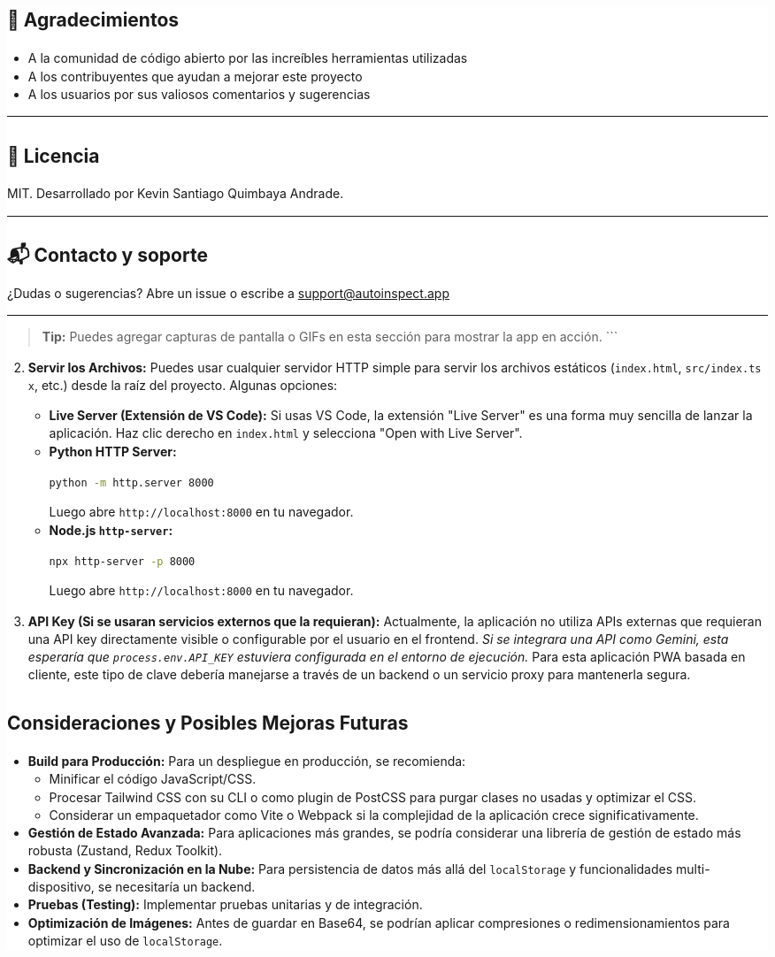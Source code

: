 
## 🙏 Agradecimientos

- A la comunidad de código abierto por las increíbles herramientas utilizadas
- A los contribuyentes que ayudan a mejorar este proyecto
- A los usuarios por sus valiosos comentarios y sugerencias

---

## 📄 Licencia

MIT. Desarrollado por Kevin Santiago Quimbaya Andrade.

---

## 📬 Contacto y soporte

¿Dudas o sugerencias? Abre un issue o escribe a [support@autoinspect.app](mailto:support@autoinspect.app)

---

> **Tip:** Puedes agregar capturas de pantalla o GIFs en esta sección para mostrar la app en acción.
    ```
2.  **Servir los Archivos:**
    Puedes usar cualquier servidor HTTP simple para servir los archivos estáticos (`index.html`, `src/index.tsx`, etc.) desde la raíz del proyecto. Algunas opciones:
    *   **Live Server (Extensión de VS Code):** Si usas VS Code, la extensión "Live Server" es una forma muy sencilla de lanzar la aplicación. Haz clic derecho en `index.html` y selecciona "Open with Live Server".
    *   **Python HTTP Server:**
        ```bash
        python -m http.server 8000
        ```
        Luego abre `http://localhost:8000` en tu navegador.
    *   **Node.js `http-server`:**
        ```bash
        npx http-server -p 8000
        ```
        Luego abre `http://localhost:8000` en tu navegador.

3.  **API Key (Si se usaran servicios externos que la requieran):**
    Actualmente, la aplicación no utiliza APIs externas que requieran una API key directamente visible o configurable por el usuario en el frontend. *Si se integrara una API como Gemini, esta esperaría que `process.env.API_KEY` estuviera configurada en el entorno de ejecución.* Para esta aplicación PWA basada en cliente, este tipo de clave debería manejarse a través de un backend o un servicio proxy para mantenerla segura.

## Consideraciones y Posibles Mejoras Futuras

*   **Build para Producción:** Para un despliegue en producción, se recomienda:
    *   Minificar el código JavaScript/CSS.
    *   Procesar Tailwind CSS con su CLI o como plugin de PostCSS para purgar clases no usadas y optimizar el CSS.
    *   Considerar un empaquetador como Vite o Webpack si la complejidad de la aplicación crece significativamente.
*   **Gestión de Estado Avanzada:** Para aplicaciones más grandes, se podría considerar una librería de gestión de estado más robusta (Zustand, Redux Toolkit).
*   **Backend y Sincronización en la Nube:** Para persistencia de datos más allá del `localStorage` y funcionalidades multi-dispositivo, se necesitaría un backend.
*   **Pruebas (Testing):** Implementar pruebas unitarias y de integración.
*   **Optimización de Imágenes:** Antes de guardar en Base64, se podrían aplicar compresiones o redimensionamientos para optimizar el uso de `localStorage`.